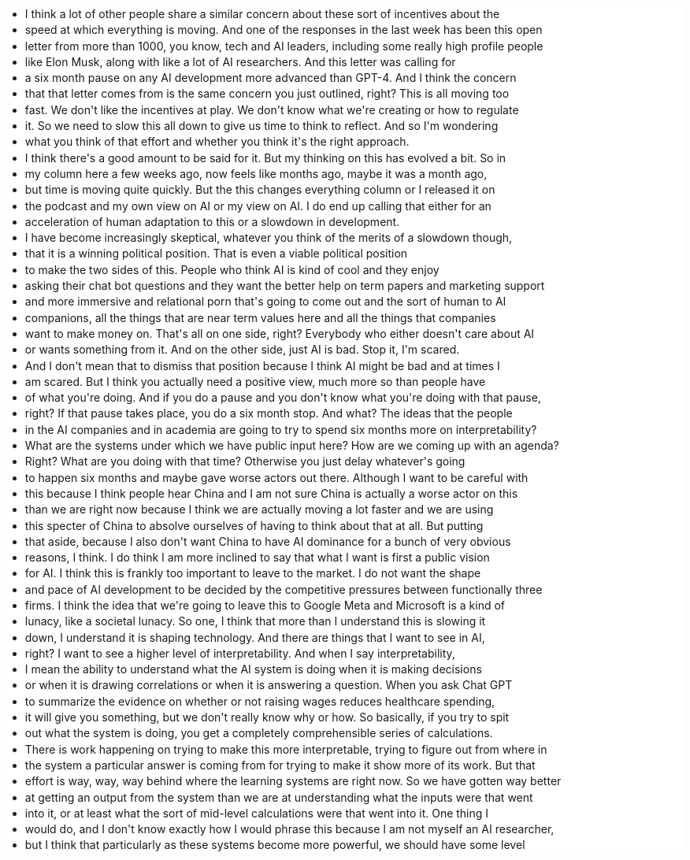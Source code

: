 *  I think a lot of other people share a similar concern about these sort of incentives about the
*  speed at which everything is moving. And one of the responses in the last week has been this open
*  letter from more than 1000, you know, tech and AI leaders, including some really high profile people
*  like Elon Musk, along with like a lot of AI researchers. And this letter was calling for
*  a six month pause on any AI development more advanced than GPT-4. And I think the concern
*  that that letter comes from is the same concern you just outlined, right? This is all moving too
*  fast. We don't like the incentives at play. We don't know what we're creating or how to regulate
*  it. So we need to slow this all down to give us time to think to reflect. And so I'm wondering
*  what you think of that effort and whether you think it's the right approach.
*  I think there's a good amount to be said for it. But my thinking on this has evolved a bit. So in
*  my column here a few weeks ago, now feels like months ago, maybe it was a month ago,
*  but time is moving quite quickly. But the this changes everything column or I released it on
*  the podcast and my own view on AI or my view on AI. I do end up calling that either for an
*  acceleration of human adaptation to this or a slowdown in development.
*  I have become increasingly skeptical, whatever you think of the merits of a slowdown though,
*  that it is a winning political position. That is even a viable political position
*  to make the two sides of this. People who think AI is kind of cool and they enjoy
*  asking their chat bot questions and they want the better help on term papers and marketing support
*  and more immersive and relational porn that's going to come out and the sort of human to AI
*  companions, all the things that are near term values here and all the things that companies
*  want to make money on. That's all on one side, right? Everybody who either doesn't care about AI
*  or wants something from it. And on the other side, just AI is bad. Stop it, I'm scared.
*  And I don't mean that to dismiss that position because I think AI might be bad and at times I
*  am scared. But I think you actually need a positive view, much more so than people have
*  of what you're doing. And if you do a pause and you don't know what you're doing with that pause,
*  right? If that pause takes place, you do a six month stop. And what? The ideas that the people
*  in the AI companies and in academia are going to try to spend six months more on interpretability?
*  What are the systems under which we have public input here? How are we coming up with an agenda?
*  Right? What are you doing with that time? Otherwise you just delay whatever's going
*  to happen six months and maybe gave worse actors out there. Although I want to be careful with
*  this because I think people hear China and I am not sure China is actually a worse actor on this
*  than we are right now because I think we are actually moving a lot faster and we are using
*  this specter of China to absolve ourselves of having to think about that at all. But putting
*  that aside, because I also don't want China to have AI dominance for a bunch of very obvious
*  reasons, I think. I do think I am more inclined to say that what I want is first a public vision
*  for AI. I think this is frankly too important to leave to the market. I do not want the shape
*  and pace of AI development to be decided by the competitive pressures between functionally three
*  firms. I think the idea that we're going to leave this to Google Meta and Microsoft is a kind of
*  lunacy, like a societal lunacy. So one, I think that more than I understand this is slowing it
*  down, I understand it is shaping technology. And there are things that I want to see in AI,
*  right? I want to see a higher level of interpretability. And when I say interpretability,
*  I mean the ability to understand what the AI system is doing when it is making decisions
*  or when it is drawing correlations or when it is answering a question. When you ask Chat GPT
*  to summarize the evidence on whether or not raising wages reduces healthcare spending,
*  it will give you something, but we don't really know why or how. So basically, if you try to spit
*  out what the system is doing, you get a completely comprehensible series of calculations.
*  There is work happening on trying to make this more interpretable, trying to figure out from where in
*  the system a particular answer is coming from for trying to make it show more of its work. But that
*  effort is way, way, way behind where the learning systems are right now. So we have gotten way better
*  at getting an output from the system than we are at understanding what the inputs were that went
*  into it, or at least what the sort of mid-level calculations were that went into it. One thing I
*  would do, and I don't know exactly how I would phrase this because I am not myself an AI researcher,
*  but I think that particularly as these systems become more powerful, we should have some level